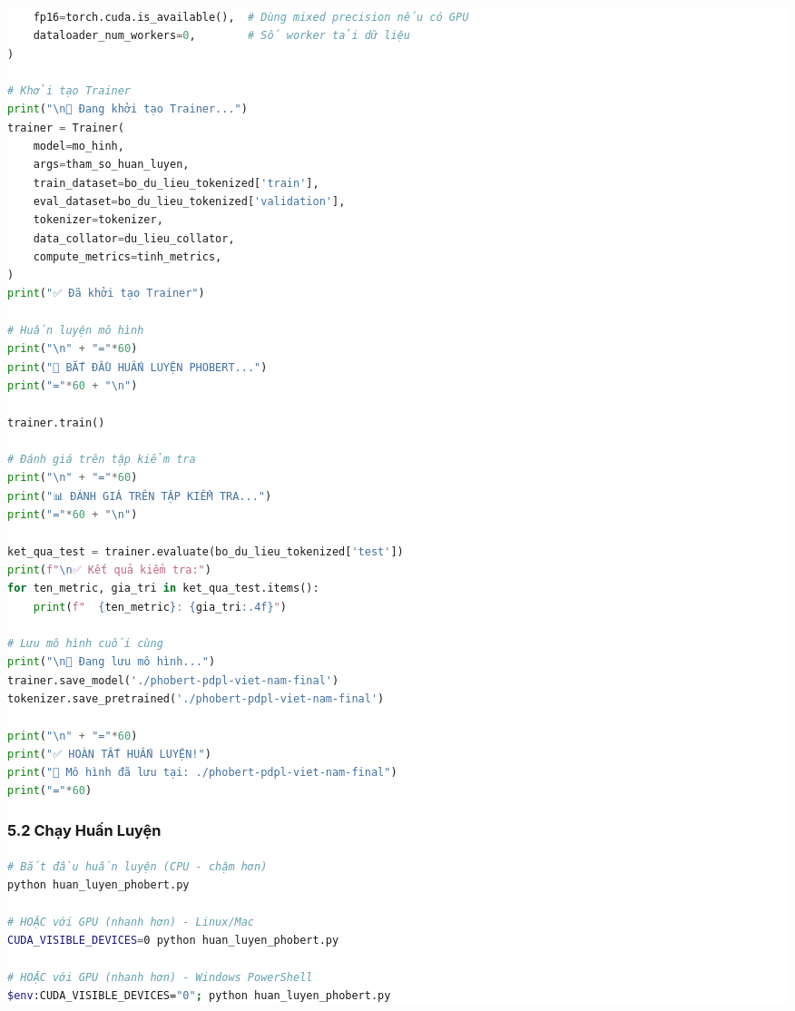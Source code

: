 ```python
    fp16=torch.cuda.is_available(),  # Dùng mixed precision nếu có GPU
    dataloader_num_workers=0,        # Số worker tải dữ liệu
)

# Khởi tạo Trainer
print("\n🎯 Đang khởi tạo Trainer...")
trainer = Trainer(
    model=mo_hinh,
    args=tham_so_huan_luyen,
    train_dataset=bo_du_lieu_tokenized['train'],
    eval_dataset=bo_du_lieu_tokenized['validation'],
    tokenizer=tokenizer,
    data_collator=du_lieu_collator,
    compute_metrics=tinh_metrics,
)
print("✅ Đã khởi tạo Trainer")

# Huấn luyện mô hình
print("\n" + "="*60)
print("🚀 BẮT ĐẦU HUẤN LUYỆN PHOBERT...")
print("="*60 + "\n")

trainer.train()

# Đánh giá trên tập kiểm tra
print("\n" + "="*60)
print("📊 ĐÁNH GIÁ TRÊN TẬP KIỂM TRA...")
print("="*60 + "\n")

ket_qua_test = trainer.evaluate(bo_du_lieu_tokenized['test'])
print(f"\n✅ Kết quả kiểm tra:")
for ten_metric, gia_tri in ket_qua_test.items():
    print(f"  {ten_metric}: {gia_tri:.4f}")

# Lưu mô hình cuối cùng
print("\n💾 Đang lưu mô hình...")
trainer.save_model('./phobert-pdpl-viet-nam-final')
tokenizer.save_pretrained('./phobert-pdpl-viet-nam-final')

print("\n" + "="*60)
print("✅ HOÀN TẤT HUẤN LUYỆN!")
print("📁 Mô hình đã lưu tại: ./phobert-pdpl-viet-nam-final")
print("="*60)
```

### **5.2 Chạy Huấn Luyện**

```bash
# Bắt đầu huấn luyện (CPU - chậm hơn)
python huan_luyen_phobert.py

# HOẶC với GPU (nhanh hơn) - Linux/Mac
CUDA_VISIBLE_DEVICES=0 python huan_luyen_phobert.py

# HOẶC với GPU (nhanh hơn) - Windows PowerShell
$env:CUDA_VISIBLE_DEVICES="0"; python huan_luyen_phobert.py
```
